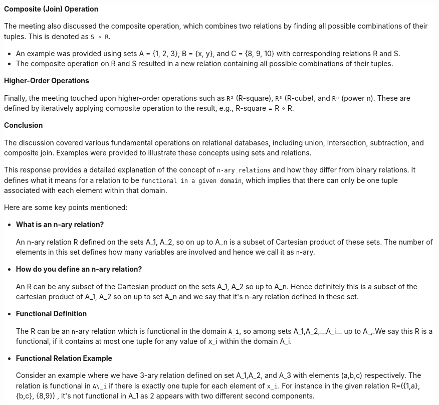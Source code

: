 **Composite (Join) Operation**

The meeting also discussed the composite operation, which combines two relations by finding all possible combinations of their tuples. This is denoted as `S ∘ R`.

* An example was provided using sets A = {1, 2, 3}, B = {x, y}, and C = {8, 9, 10} with corresponding relations R and S.
* The composite operation on R and S resulted in a new relation containing all possible combinations of their tuples.

**Higher-Order Operations**

Finally, the meeting touched upon higher-order operations such as `R²` (R-square), `R³` (R-cube), and `Rⁿ` (power n). These are defined by iteratively applying composite operation to the result, e.g., R-square = R ∘ R.

**Conclusion**

The discussion covered various fundamental operations on relational databases, including union, intersection, subtraction, and composite join. Examples were provided to illustrate these concepts using sets and relations.

This response provides a detailed explanation of the concept of `n-ary relations` and how they differ from binary relations. It defines what it means for a relation to be `functional in a given domain`, which implies that there can only be one tuple associated with each element within that domain.

Here are some key points mentioned:

*   **What is an n-ary relation?**

    An n-ary relation R defined on the sets A\_1, A\_2, so on up to A\_n is a subset of Cartesian product of these sets. The number of elements in this set defines how many variables are involved and hence we call it as `n`-ary.
*   **How do you define an n-ary relation?**

    An R can be any subset of the Cartesian product on the sets A\_1, A_2 so up to A\_n. Hence definitely this is a subset of the cartesian product of A\_1, A_2 so on up to set A_n and we say that it's n-ary relation defined in these set.
*   **Functional Definition**

    The R can be an `n`-ary relation which is functional in the domain `A_i`, so among sets A_1,A_2,...A\_i... up to A\_,.We say this R is a functional, if it contains at most one tuple for any value of x_i within the domain A_i.
*   **Functional Relation Example**

    Consider an example where we have 3-ary relation defined on set A\_1,A_2, and A\_3 with elements (a,b,c) respectively. The relation is functional in `A\_i` if there is exactly one tuple for each element of `x_i`. For instance in the given relation R=(\{1,a\}, \{b,c\}, {8,9}) , it's not functional in A\_1 as 2 appears with two different second components.